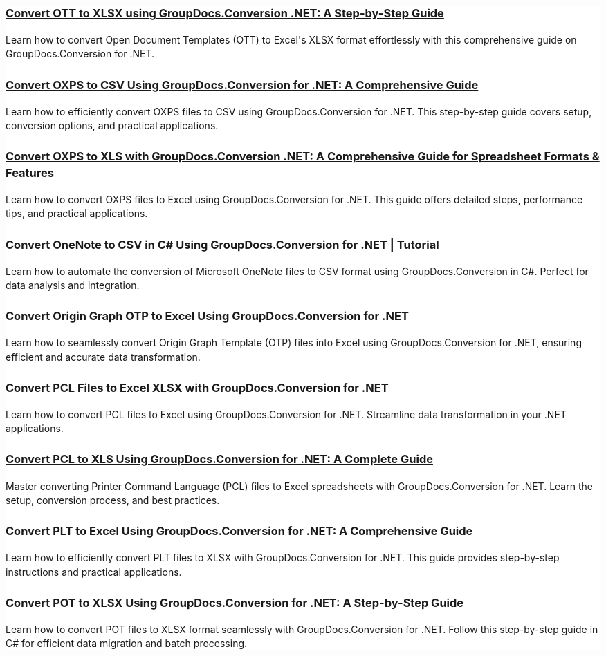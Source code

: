 ### [Convert OTT to XLSX using GroupDocs.Conversion .NET&#58; A Step-by-Step Guide](./convert-ott-to-xlsx-groupdocs-conversion-net/)
Learn how to convert Open Document Templates (OTT) to Excel's XLSX format effortlessly with this comprehensive guide on GroupDocs.Conversion for .NET.

### [Convert OXPS to CSV Using GroupDocs.Conversion for .NET&#58; A Comprehensive Guide](./convert-oxps-to-csv-groupdocs-conversion-net/)
Learn how to efficiently convert OXPS files to CSV using GroupDocs.Conversion for .NET. This step-by-step guide covers setup, conversion options, and practical applications.

### [Convert OXPS to XLS with GroupDocs.Conversion .NET&#58; A Comprehensive Guide for Spreadsheet Formats & Features](./convert-oxps-to-xls-groupdocs-conversion-net/)
Learn how to convert OXPS files to Excel using GroupDocs.Conversion for .NET. This guide offers detailed steps, performance tips, and practical applications.

### [Convert OneNote to CSV in C# Using GroupDocs.Conversion for .NET | Tutorial](./convert-onenote-to-csv-groupdocs-net/)
Learn how to automate the conversion of Microsoft OneNote files to CSV format using GroupDocs.Conversion in C#. Perfect for data analysis and integration.

### [Convert Origin Graph OTP to Excel Using GroupDocs.Conversion for .NET](./convert-otp-to-excel-groupdocs-net/)
Learn how to seamlessly convert Origin Graph Template (OTP) files into Excel using GroupDocs.Conversion for .NET, ensuring efficient and accurate data transformation.

### [Convert PCL Files to Excel XLSX with GroupDocs.Conversion for .NET](./convert-pcl-files-to-excel-groupdocs-net/)
Learn how to convert PCL files to Excel using GroupDocs.Conversion for .NET. Streamline data transformation in your .NET applications.

### [Convert PCL to XLS Using GroupDocs.Conversion for .NET&#58; A Complete Guide](./convert-pcl-files-xls-groupdocs-dotnet/)
Master converting Printer Command Language (PCL) files to Excel spreadsheets with GroupDocs.Conversion for .NET. Learn the setup, conversion process, and best practices.

### [Convert PLT to Excel Using GroupDocs.Conversion for .NET&#58; A Comprehensive Guide](./convert-plt-files-to-excel-groupdocs-net/)
Learn how to efficiently convert PLT files to XLSX with GroupDocs.Conversion for .NET. This guide provides step-by-step instructions and practical applications.

### [Convert POT to XLSX Using GroupDocs.Conversion for .NET&#58; A Step-by-Step Guide](./convert-pot-to-xlsx-groupdocs-conversion-net/)
Learn how to convert POT files to XLSX format seamlessly with GroupDocs.Conversion for .NET. Follow this step-by-step guide in C# for efficient data migration and batch processing.
